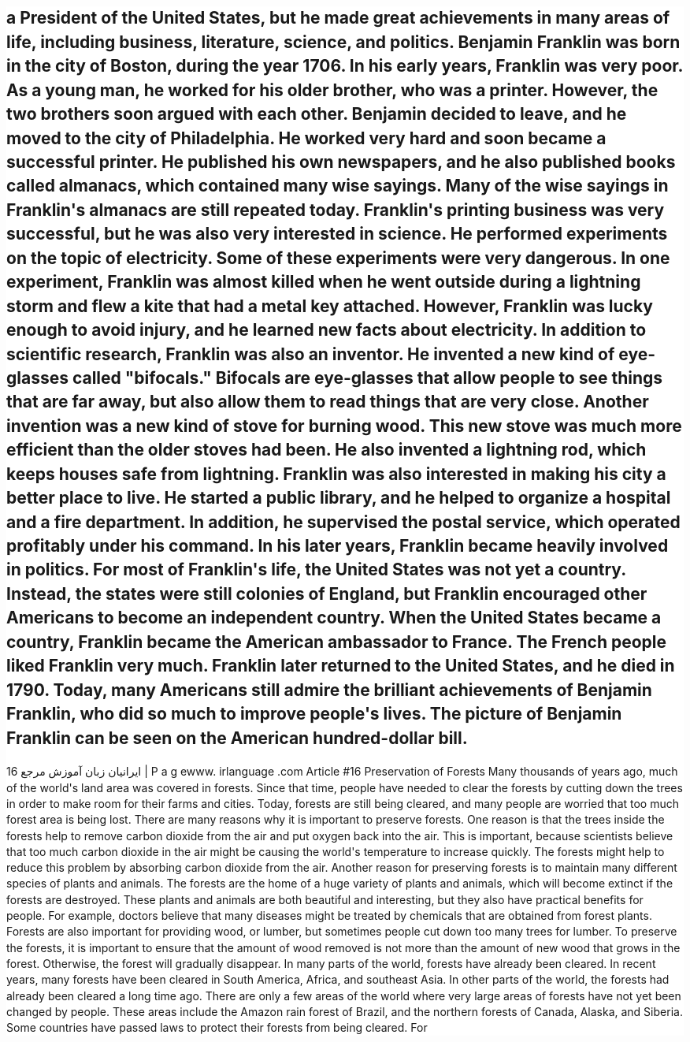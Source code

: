 a President of the United States, but he made great achievements in many areas of life,
including business, literature, science, and politics.
Benjamin Franklin was born in the city of Boston, during the year 1706. In his early years,
Franklin was very poor. As a young man, he worked for his older brother, who was a
printer. However, the two brothers soon argued with each other. Benjamin decided to
leave, and he moved to the city of Philadelphia. He worked very hard and soon became a
successful printer. He published his own newspapers, and he also published books
called almanacs, which contained many wise sayings. Many of the wise sayings in
Franklin's almanacs are still repeated today.
Franklin's printing business was very successful, but he was also very interested in
science. He performed experiments on the topic of electricity. Some of these experiments
were very dangerous. In one experiment, Franklin was almost killed when he went
outside during a lightning storm and flew a kite that had a metal key attached. However,
Franklin was lucky enough to avoid injury, and he learned new facts about electricity.
In addition to scientific research, Franklin was also an inventor. He invented a new kind
of eye-glasses called "bifocals." Bifocals are eye-glasses that allow people to see things
that are far away, but also allow them to read things that are very close. Another
invention was a new kind of stove for burning wood. This new stove was much more
efficient than the older stoves had been. He also invented a lightning rod, which keeps
houses safe from lightning.
Franklin was also interested in making his city a better place to live. He started a public
library, and he helped to organize a hospital and a fire department. In addition, he
supervised the postal service, which operated profitably under his command. In his later
years, Franklin became heavily involved in politics. For most of Franklin's life, the United
States was not yet a country. Instead, the states were still colonies of England, but
Franklin encouraged other Americans to become an independent country. When the
United States became a country, Franklin became the American ambassador to France.
The French people liked Franklin very much. Franklin later returned to the United States,
and he died in 1790.
Today, many Americans still admire the brilliant achievements of Benjamin Franklin, who
did so much to improve people's lives. The picture of Benjamin Franklin can be seen on
the American hundred-dollar bill.
------------------------------------------------------------------------------------------------------------------------
‫ایرانیان‬ ‫زبان‬ ‫آموزش‬ ‫مرجع‬
16 | P a g ewww. irlanguage .com
Article #16
Preservation of Forests
Many thousands of years ago, much of the world's land area was covered in forests.
Since that time, people have needed to clear the forests by cutting down the trees in
order to make room for their farms and cities. Today, forests are still being cleared, and
many people are worried that too much forest area is being lost.
There are many reasons why it is important to preserve forests. One reason is that the
trees inside the forests help to remove carbon dioxide from the air and put oxygen back
into the air. This is important, because scientists believe that too much carbon dioxide in
the air might be causing the world's temperature to increase quickly. The forests might
help to reduce this problem by absorbing carbon dioxide from the air.
Another reason for preserving forests is to maintain many different species of plants and
animals. The forests are the home of a huge variety of plants and animals, which will
become extinct if the forests are destroyed. These plants and animals are both beautiful
and interesting, but they also have practical benefits for people. For example, doctors
believe that many diseases might be treated by chemicals that are obtained from forest
plants.
Forests are also important for providing wood, or lumber, but sometimes people cut
down too many trees for lumber. To preserve the forests, it is important to ensure that the
amount of wood removed is not more than the amount of new wood that grows in the
forest. Otherwise, the forest will gradually disappear.
In many parts of the world, forests have already been cleared. In recent years, many
forests have been cleared in South America, Africa, and southeast Asia. In other parts of
the world, the forests had already been cleared a long time ago. There are only a few
areas of the world where very large areas of forests have not yet been changed by people.
These areas include the Amazon rain forest of Brazil, and the northern forests of Canada,
Alaska, and Siberia.
Some countries have passed laws to protect their forests from being cleared. For